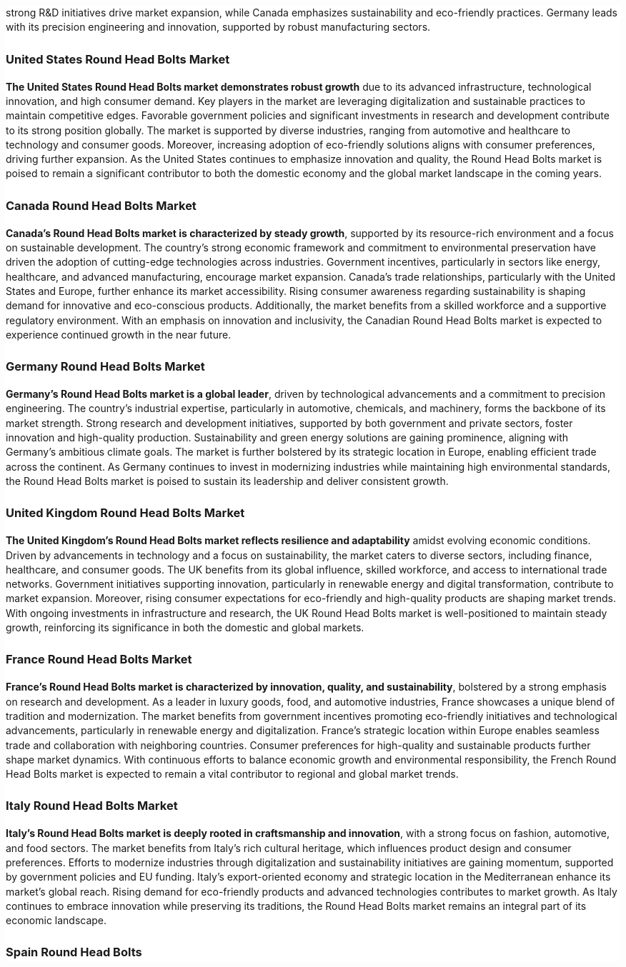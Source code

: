 strong R&amp;D initiatives drive market expansion, while Canada emphasizes sustainability and eco-friendly practices. Germany leads with its precision engineering and innovation, supported by robust manufacturing sectors.</span></em></p></blockquote><h3><strong>United States Round Head Bolts Market</strong></h3><p><strong>The United States Round Head Bolts market demonstrates robust growth</strong> due to its advanced infrastructure, technological innovation, and high consumer demand. Key players in the market are leveraging digitalization and sustainable practices to maintain competitive edges. Favorable government policies and significant investments in research and development contribute to its strong position globally. The market is supported by diverse industries, ranging from automotive and healthcare to technology and consumer goods. Moreover, increasing adoption of eco-friendly solutions aligns with consumer preferences, driving further expansion. As the United States continues to emphasize innovation and quality, the Round Head Bolts market is poised to remain a significant contributor to both the domestic economy and the global market landscape in the coming years.</p><h3><strong>Canada Round Head Bolts Market</strong></h3><p><strong>Canada&rsquo;s Round Head Bolts market is characterized by steady growth</strong>, supported by its resource-rich environment and a focus on sustainable development. The country&rsquo;s strong economic framework and commitment to environmental preservation have driven the adoption of cutting-edge technologies across industries. Government incentives, particularly in sectors like energy, healthcare, and advanced manufacturing, encourage market expansion. Canada&rsquo;s trade relationships, particularly with the United States and Europe, further enhance its market accessibility. Rising consumer awareness regarding sustainability is shaping demand for innovative and eco-conscious products. Additionally, the market benefits from a skilled workforce and a supportive regulatory environment. With an emphasis on innovation and inclusivity, the Canadian Round Head Bolts market is expected to experience continued growth in the near future.</p><h3><strong>Germany Round Head Bolts Market</strong></h3><p><strong>Germany&rsquo;s Round Head Bolts market is a global leader</strong>, driven by technological advancements and a commitment to precision engineering. The country&rsquo;s industrial expertise, particularly in automotive, chemicals, and machinery, forms the backbone of its market strength. Strong research and development initiatives, supported by both government and private sectors, foster innovation and high-quality production. Sustainability and green energy solutions are gaining prominence, aligning with Germany&rsquo;s ambitious climate goals. The market is further bolstered by its strategic location in Europe, enabling efficient trade across the continent. As Germany continues to invest in modernizing industries while maintaining high environmental standards, the Round Head Bolts market is poised to sustain its leadership and deliver consistent growth.</p><h3><strong>United Kingdom Round Head Bolts Market</strong></h3><p><strong>The United Kingdom&rsquo;s Round Head Bolts market reflects resilience and adaptability</strong> amidst evolving economic conditions. Driven by advancements in technology and a focus on sustainability, the market caters to diverse sectors, including finance, healthcare, and consumer goods. The UK benefits from its global influence, skilled workforce, and access to international trade networks. Government initiatives supporting innovation, particularly in renewable energy and digital transformation, contribute to market expansion. Moreover, rising consumer expectations for eco-friendly and high-quality products are shaping market trends. With ongoing investments in infrastructure and research, the UK Round Head Bolts market is well-positioned to maintain steady growth, reinforcing its significance in both the domestic and global markets.</p><h3><strong>France Round Head Bolts Market</strong></h3><p><strong>France&rsquo;s Round Head Bolts market is characterized by innovation, quality, and sustainability</strong>, bolstered by a strong emphasis on research and development. As a leader in luxury goods, food, and automotive industries, France showcases a unique blend of tradition and modernization. The market benefits from government incentives promoting eco-friendly initiatives and technological advancements, particularly in renewable energy and digitalization. France&rsquo;s strategic location within Europe enables seamless trade and collaboration with neighboring countries. Consumer preferences for high-quality and sustainable products further shape market dynamics. With continuous efforts to balance economic growth and environmental responsibility, the French Round Head Bolts market is expected to remain a vital contributor to regional and global market trends.</p><h3><strong>Italy Round Head Bolts Market</strong></h3><p><strong>Italy&rsquo;s Round Head Bolts market is deeply rooted in craftsmanship and innovation</strong>, with a strong focus on fashion, automotive, and food sectors. The market benefits from Italy&rsquo;s rich cultural heritage, which influences product design and consumer preferences. Efforts to modernize industries through digitalization and sustainability initiatives are gaining momentum, supported by government policies and EU funding. Italy&rsquo;s export-oriented economy and strategic location in the Mediterranean enhance its market&rsquo;s global reach. Rising demand for eco-friendly products and advanced technologies contributes to market growth. As Italy continues to embrace innovation while preserving its traditions, the Round Head Bolts market remains an integral part of its economic landscape.</p><h3><strong>Spain Round Head Bolts